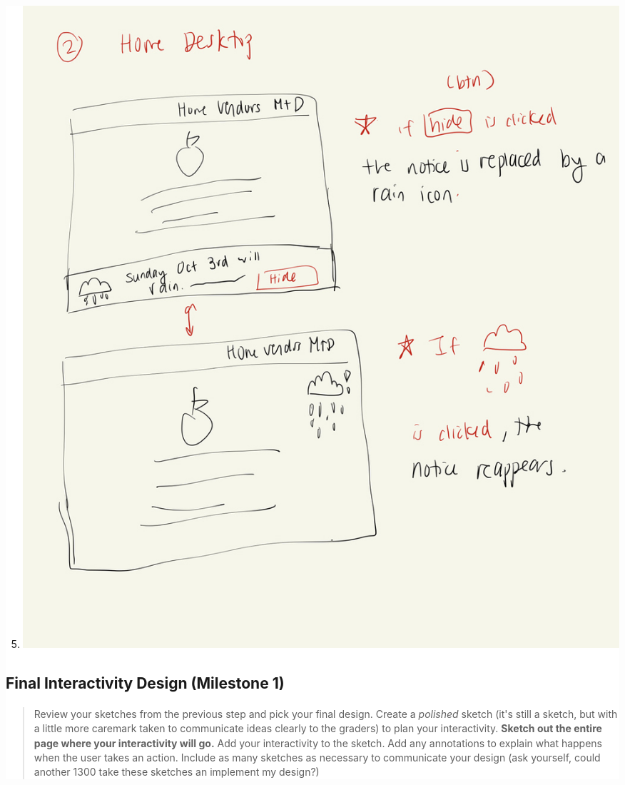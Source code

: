 5. ![Idea 3 - Rain Notice v2](idea3-sketch-2.jpg)


## Final Interactivity Design (Milestone 1)
> Review your sketches from the previous step and pick your final design.
> Create a _polished_ sketch (it's still a sketch, but with a little more caremark taken to communicate ideas clearly to the graders) to plan your interactivity.
> **Sketch out the entire page where your interactivity will go.** Add your interactivity to the sketch. Add any annotations to explain what happens when the user takes an action.
> Include as many sketches as necessary to communicate your design (ask yourself, could another 1300 take these sketches an implement my design?)

